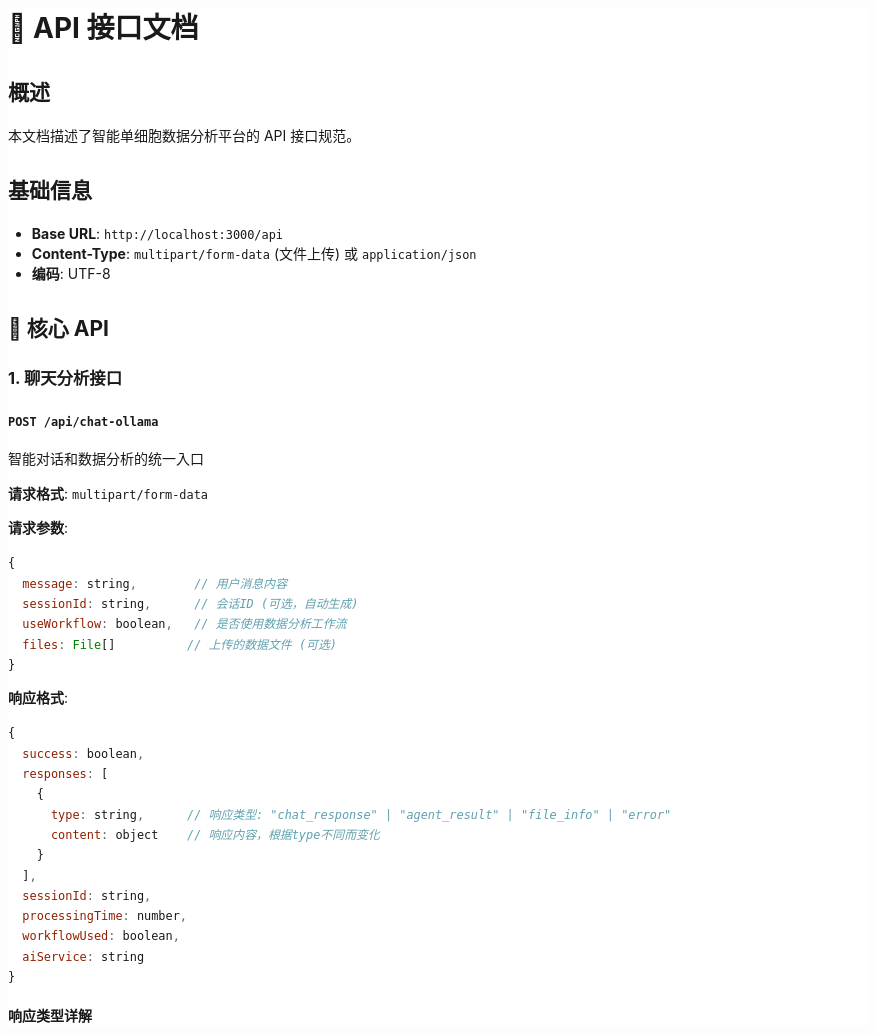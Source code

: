 # 📡 API 接口文档

## 概述

本文档描述了智能单细胞数据分析平台的 API 接口规范。

## 基础信息

- **Base URL**: `http://localhost:3000/api`
- **Content-Type**: `multipart/form-data` (文件上传) 或 `application/json`
- **编码**: UTF-8

## 🔌 核心 API

### 1. 聊天分析接口

#### `POST /api/chat-ollama`

智能对话和数据分析的统一入口

**请求格式**: `multipart/form-data`

**请求参数**:

```javascript
{
  message: string,        // 用户消息内容
  sessionId: string,      // 会话ID (可选，自动生成)
  useWorkflow: boolean,   // 是否使用数据分析工作流
  files: File[]          // 上传的数据文件 (可选)
}
```

**响应格式**:

```javascript
{
  success: boolean,
  responses: [
    {
      type: string,      // 响应类型: "chat_response" | "agent_result" | "file_info" | "error"
      content: object    // 响应内容，根据type不同而变化
    }
  ],
  sessionId: string,
  processingTime: number,
  workflowUsed: boolean,
  aiService: string
}
```

#### 响应类型详解
